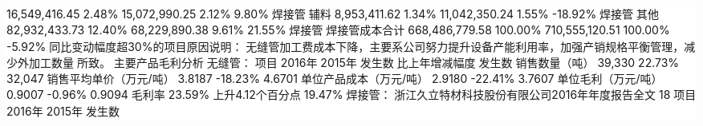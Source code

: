 16,549,416.45
2.48%
15,072,990.25
2.12%
9.80%
焊接管
辅料
8,953,411.62
1.34%
11,042,350.24
1.55%
-18.92%
焊接管
其他
82,932,433.73
12.40%
68,229,890.38
9.61%
21.55%
焊接管
焊接管成本合计
668,486,779.58
100.00%
710,555,120.51
100.00%
-5.92%
同比变动幅度超30%的项目原因说明：
无缝管加工费成本下降，主要系公司努力提升设备产能利用率，加强产销规格平衡管理，减少外加工数量
所致。
主要产品毛利分析
无缝管：
项目
2016年
2015年
发生数
比上年增减幅度
发生数
销售数量（吨）
39,330
22.73%
32,047
销售平均单价（万元/吨）
3.8187
-18.23%
4.6701
单位产品成本（万元/吨）
2.9180
-22.41%
3.7607
单位毛利（万元/吨）
0.9007
-0.96%
0.9094
毛利率
23.59%
上升4.12个百分点
19.47%
焊接管：
浙江久立特材科技股份有限公司2016年年度报告全文
18
项目
2016年
2015年
发生数